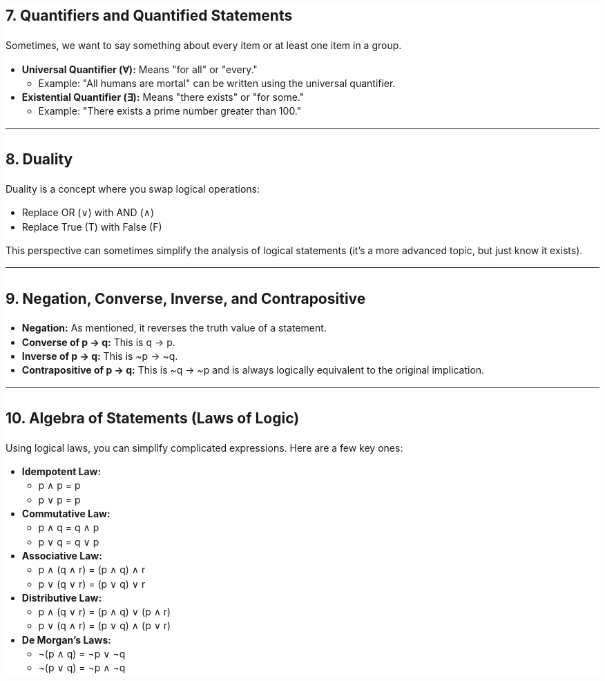 ## 7. Quantifiers and Quantified Statements

Sometimes, we want to say something about every item or at least one item in a group.

- **Universal Quantifier (∀):** Means "for all" or "every."  
  - Example: "All humans are mortal" can be written using the universal quantifier.
- **Existential Quantifier (∃):** Means "there exists" or "for some."  
  - Example: "There exists a prime number greater than 100."

---

## 8. Duality

Duality is a concept where you swap logical operations:
- Replace OR (∨) with AND (∧)
- Replace True (T) with False (F)

This perspective can sometimes simplify the analysis of logical statements (it’s a more advanced topic, but just know it exists).

---

## 9. Negation, Converse, Inverse, and Contrapositive

- **Negation:** As mentioned, it reverses the truth value of a statement.
- **Converse of p → q:** This is q → p.
- **Inverse of p → q:** This is ~p → ~q.
- **Contrapositive of p → q:** This is ~q → ~p and is always logically equivalent to the original implication.

---

## 10. Algebra of Statements (Laws of Logic)

Using logical laws, you can simplify complicated expressions. Here are a few key ones:

- **Idempotent Law:**  
  - p ∧ p = p  
  - p ∨ p = p
- **Commutative Law:**  
  - p ∧ q = q ∧ p  
  - p ∨ q = q ∨ p
- **Associative Law:**  
  - p ∧ (q ∧ r) = (p ∧ q) ∧ r  
  - p ∨ (q ∨ r) = (p ∨ q) ∨ r
- **Distributive Law:**  
  - p ∧ (q ∨ r) = (p ∧ q) ∨ (p ∧ r)
  - p ∨ (q ∧ r) = (p ∨ q) ∧ (p ∨ r)
- **De Morgan’s Laws:**  
  - ¬(p ∧ q) = ¬p ∨ ¬q  
  - ¬(p ∨ q) = ¬p ∧ ¬q
